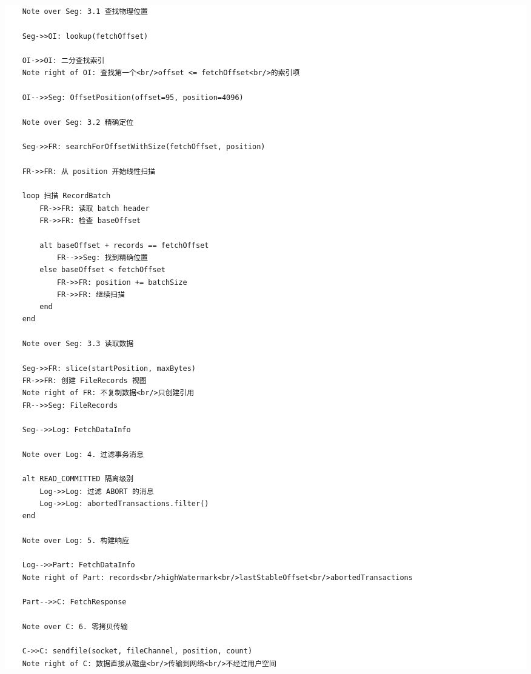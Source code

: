 ```mermaid
    Note over Seg: 3.1 查找物理位置
    
    Seg->>OI: lookup(fetchOffset)
    
    OI->>OI: 二分查找索引
    Note right of OI: 查找第一个<br/>offset <= fetchOffset<br/>的索引项
    
    OI-->>Seg: OffsetPosition(offset=95, position=4096)
    
    Note over Seg: 3.2 精确定位
    
    Seg->>FR: searchForOffsetWithSize(fetchOffset, position)
    
    FR->>FR: 从 position 开始线性扫描
    
    loop 扫描 RecordBatch
        FR->>FR: 读取 batch header
        FR->>FR: 检查 baseOffset
        
        alt baseOffset + records == fetchOffset
            FR-->>Seg: 找到精确位置
        else baseOffset < fetchOffset
            FR->>FR: position += batchSize
            FR->>FR: 继续扫描
        end
    end
    
    Note over Seg: 3.3 读取数据
    
    Seg->>FR: slice(startPosition, maxBytes)
    FR->>FR: 创建 FileRecords 视图
    Note right of FR: 不复制数据<br/>只创建引用
    FR-->>Seg: FileRecords
    
    Seg-->>Log: FetchDataInfo
    
    Note over Log: 4. 过滤事务消息
    
    alt READ_COMMITTED 隔离级别
        Log->>Log: 过滤 ABORT 的消息
        Log->>Log: abortedTransactions.filter()
    end
    
    Note over Log: 5. 构建响应
    
    Log-->>Part: FetchDataInfo
    Note right of Part: records<br/>highWatermark<br/>lastStableOffset<br/>abortedTransactions
    
    Part-->>C: FetchResponse
    
    Note over C: 6. 零拷贝传输
    
    C->>C: sendfile(socket, fileChannel, position, count)
    Note right of C: 数据直接从磁盘<br/>传输到网络<br/>不经过用户空间
```
